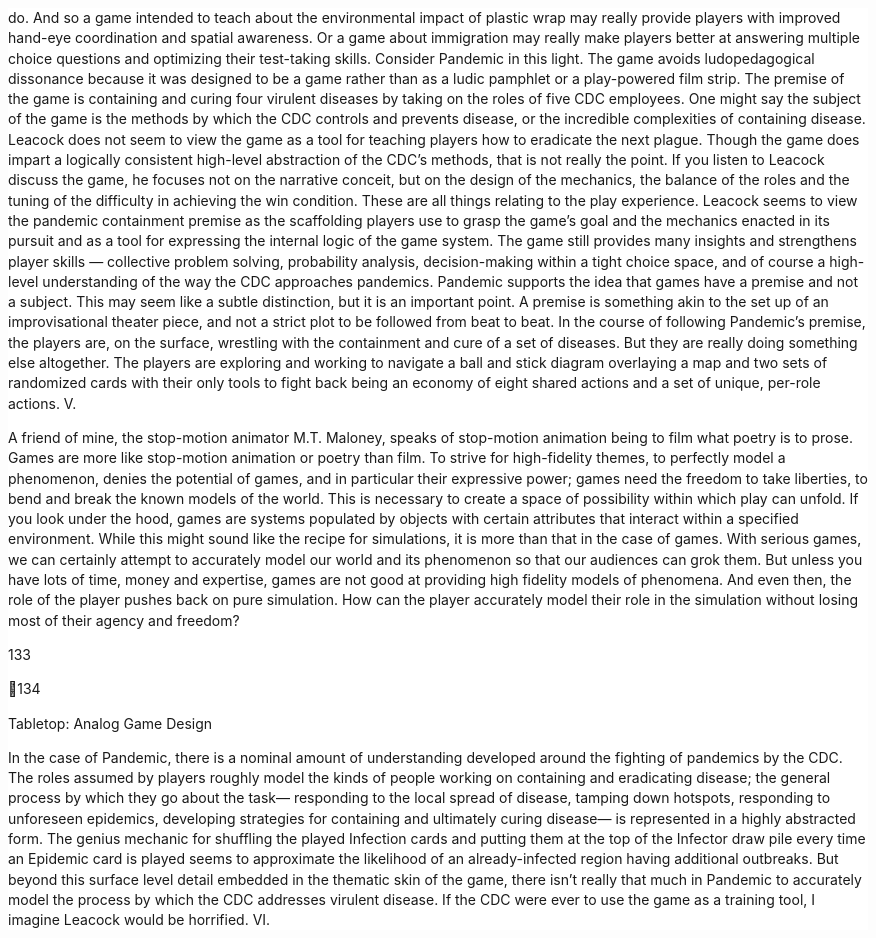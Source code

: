 do. And so a game intended to teach about the environmental impact of plastic wrap may really provide players with improved hand-eye coordination and spatial awareness. Or a game
about immigration may really make players better at answering multiple choice questions
and optimizing their test-taking skills.
Consider Pandemic in this light. The game avoids ludopedagogical dissonance because it
was designed to be a game rather than as a ludic pamphlet or a play-powered film strip. The
premise of the game is containing and curing four virulent diseases by taking on the roles
of five CDC employees. One might say the subject of the game is the methods by which the
CDC controls and prevents disease, or the incredible complexities of containing disease.
Leacock does not seem to view the game as a tool for teaching players how to eradicate
the next plague. Though the game does impart a logically consistent high-level abstraction
of the CDC’s methods, that is not really the point. If you listen to Leacock discuss the game,
he focuses not on the narrative conceit, but on the design of the mechanics, the balance of
the roles and the tuning of the difficulty in achieving the win condition. These are all things
relating to the play experience. Leacock seems to view the pandemic containment premise as
the scaffolding players use to grasp the game’s goal and the mechanics enacted in its pursuit
and as a tool for expressing the internal logic of the game system. The game still provides
many insights and strengthens player skills — collective problem solving, probability analysis, decision-making within a tight choice space, and of course a high-level understanding of
the way the CDC approaches pandemics.
Pandemic supports the idea that games have a premise and not a subject. This may seem
like a subtle distinction, but it is an important point. A premise is something akin to the
set up of an improvisational theater piece, and not a strict plot to be followed from beat to
beat. In the course of following Pandemic’s premise, the players are, on the surface, wrestling
with the containment and cure of a set of diseases. But they are really doing something else
altogether. The players are exploring and working to navigate a ball and stick diagram overlaying a map and two sets of randomized cards with their only tools to fight back being an
economy of eight shared actions and a set of unique, per-role actions.
V.

A friend of mine, the stop-motion animator M.T. Maloney, speaks of stop-motion animation being to film what poetry is to prose. Games are more like stop-motion animation or
poetry than film. To strive for high-fidelity themes, to perfectly model a phenomenon, denies
the potential of games, and in particular their expressive power; games need the freedom to
take liberties, to bend and break the known models of the world. This is necessary to create
a space of possibility within which play can unfold.
If you look under the hood, games are systems populated by objects with certain attributes that interact within a specified environment. While this might sound like the recipe for
simulations, it is more than that in the case of games. With serious games, we can certainly
attempt to accurately model our world and its phenomenon so that our audiences can grok
them. But unless you have lots of time, money and expertise, games are not good at providing high fidelity models of phenomena. And even then, the role of the player pushes back on
pure simulation. How can the player accurately model their role in the simulation without
losing most of their agency and freedom?

133

134

Tabletop: Analog Game Design

In the case of Pandemic, there is a nominal amount of understanding developed around
the fighting of pandemics by the CDC. The roles assumed by players roughly model the
kinds of people working on containing and eradicating disease; the general process by which
they go about the task— responding to the local spread of disease, tamping down hotspots,
responding to unforeseen epidemics, developing strategies for containing and ultimately
curing disease— is represented in a highly abstracted form. The genius mechanic for shuffling the played Infection cards and putting them at the top of the Infector draw pile every
time an Epidemic card is played seems to approximate the likelihood of an already-infected
region having additional outbreaks. But beyond this surface level detail embedded in the
thematic skin of the game, there isn’t really that much in Pandemic to accurately model the
process by which the CDC addresses virulent disease. If the CDC were ever to use the game
as a training tool, I imagine Leacock would be horrified.
VI.

